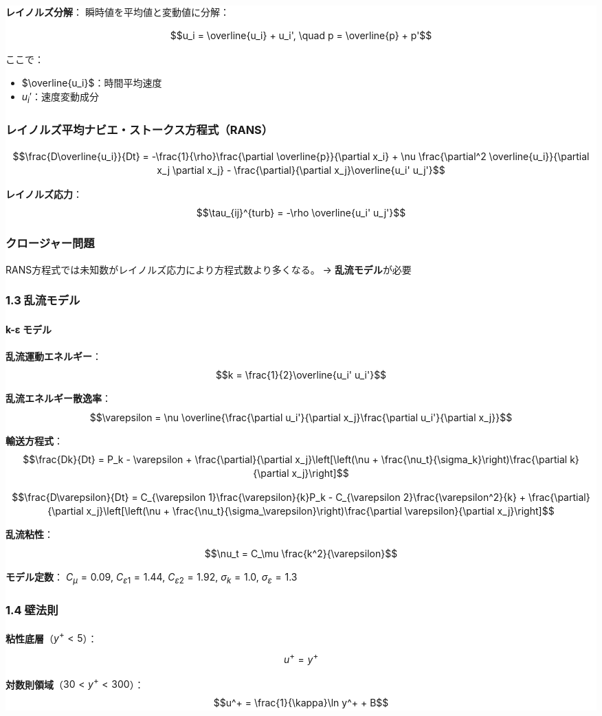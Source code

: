 **レイノルズ分解**：
瞬時値を平均値と変動値に分解：

$$u_i = \overline{u_i} + u_i', \quad p = \overline{p} + p'$$

ここで：
- $\overline{u_i}$：時間平均速度
- $u_i'$：速度変動成分

### レイノルズ平均ナビエ・ストークス方程式（RANS）

$$\frac{D\overline{u_i}}{Dt} = -\frac{1}{\rho}\frac{\partial \overline{p}}{\partial x_i} + \nu \frac{\partial^2 \overline{u_i}}{\partial x_j \partial x_j} - \frac{\partial}{\partial x_j}\overline{u_i' u_j'}$$

**レイノルズ応力**：
$$\tau_{ij}^{turb} = -\rho \overline{u_i' u_j'}$$

### クロージャー問題

RANS方程式では未知数がレイノルズ応力により方程式数より多くなる。
→ **乱流モデル**が必要

### 1.3 乱流モデル

#### k-ε モデル

**乱流運動エネルギー**：
$$k = \frac{1}{2}\overline{u_i' u_i'}$$

**乱流エネルギー散逸率**：
$$\varepsilon = \nu \overline{\frac{\partial u_i'}{\partial x_j}\frac{\partial u_i'}{\partial x_j}}$$

**輸送方程式**：
$$\frac{Dk}{Dt} = P_k - \varepsilon + \frac{\partial}{\partial x_j}\left[\left(\nu + \frac{\nu_t}{\sigma_k}\right)\frac{\partial k}{\partial x_j}\right]$$

$$\frac{D\varepsilon}{Dt} = C_{\varepsilon 1}\frac{\varepsilon}{k}P_k - C_{\varepsilon 2}\frac{\varepsilon^2}{k} + \frac{\partial}{\partial x_j}\left[\left(\nu + \frac{\nu_t}{\sigma_\varepsilon}\right)\frac{\partial \varepsilon}{\partial x_j}\right]$$

**乱流粘性**：
$$\nu_t = C_\mu \frac{k^2}{\varepsilon}$$

**モデル定数**：
$C_\mu = 0.09$, $C_{\varepsilon 1} = 1.44$, $C_{\varepsilon 2} = 1.92$, $\sigma_k = 1.0$, $\sigma_\varepsilon = 1.3$

### 1.4 壁法則

**粘性底層**（$y^+ < 5$）：
$$u^+ = y^+$$

**対数則領域**（$30 < y^+ < 300$）：
$$u^+ = \frac{1}{\kappa}\ln y^+ + B$$
